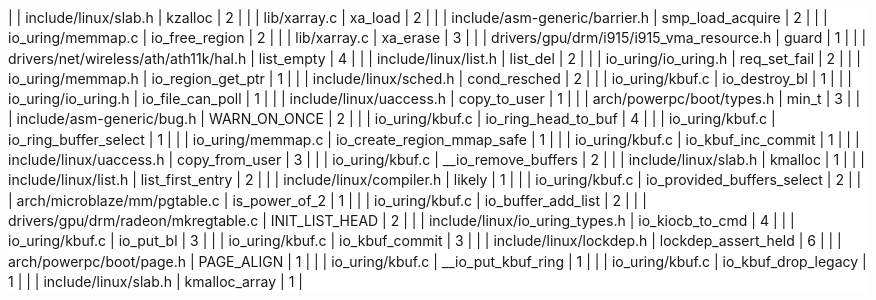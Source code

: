 | | include/linux/slab.h | kzalloc | 2 |
| | lib/xarray.c | xa_load | 2 |
| | include/asm-generic/barrier.h | smp_load_acquire | 2 |
| | io_uring/memmap.c | io_free_region | 2 |
| | lib/xarray.c | xa_erase | 3 |
| | drivers/gpu/drm/i915/i915_vma_resource.h | guard | 1 |
| | drivers/net/wireless/ath/ath11k/hal.h | list_empty | 4 |
| | include/linux/list.h | list_del | 2 |
| | io_uring/io_uring.h | req_set_fail | 2 |
| | io_uring/memmap.h | io_region_get_ptr | 1 |
| | include/linux/sched.h | cond_resched | 2 |
| | io_uring/kbuf.c | io_destroy_bl | 1 |
| | io_uring/io_uring.h | io_file_can_poll | 1 |
| | include/linux/uaccess.h | copy_to_user | 1 |
| | arch/powerpc/boot/types.h | min_t | 3 |
| | include/asm-generic/bug.h | WARN_ON_ONCE | 2 |
| | io_uring/kbuf.c | io_ring_head_to_buf | 4 |
| | io_uring/kbuf.c | io_ring_buffer_select | 1 |
| | io_uring/memmap.c | io_create_region_mmap_safe | 1 |
| | io_uring/kbuf.c | io_kbuf_inc_commit | 1 |
| | include/linux/uaccess.h | copy_from_user | 3 |
| | io_uring/kbuf.c | __io_remove_buffers | 2 |
| | include/linux/slab.h | kmalloc | 1 |
| | include/linux/list.h | list_first_entry | 2 |
| | include/linux/compiler.h | likely | 1 |
| | io_uring/kbuf.c | io_provided_buffers_select | 2 |
| | arch/microblaze/mm/pgtable.c | is_power_of_2 | 1 |
| | io_uring/kbuf.c | io_buffer_add_list | 2 |
| | drivers/gpu/drm/radeon/mkregtable.c | INIT_LIST_HEAD | 2 |
| | include/linux/io_uring_types.h | io_kiocb_to_cmd | 4 |
| | io_uring/kbuf.c | io_put_bl | 3 |
| | io_uring/kbuf.c | io_kbuf_commit | 3 |
| | include/linux/lockdep.h | lockdep_assert_held | 6 |
| | arch/powerpc/boot/page.h | PAGE_ALIGN | 1 |
| | io_uring/kbuf.c | __io_put_kbuf_ring | 1 |
| | io_uring/kbuf.c | io_kbuf_drop_legacy | 1 |
| | include/linux/slab.h | kmalloc_array | 1 |